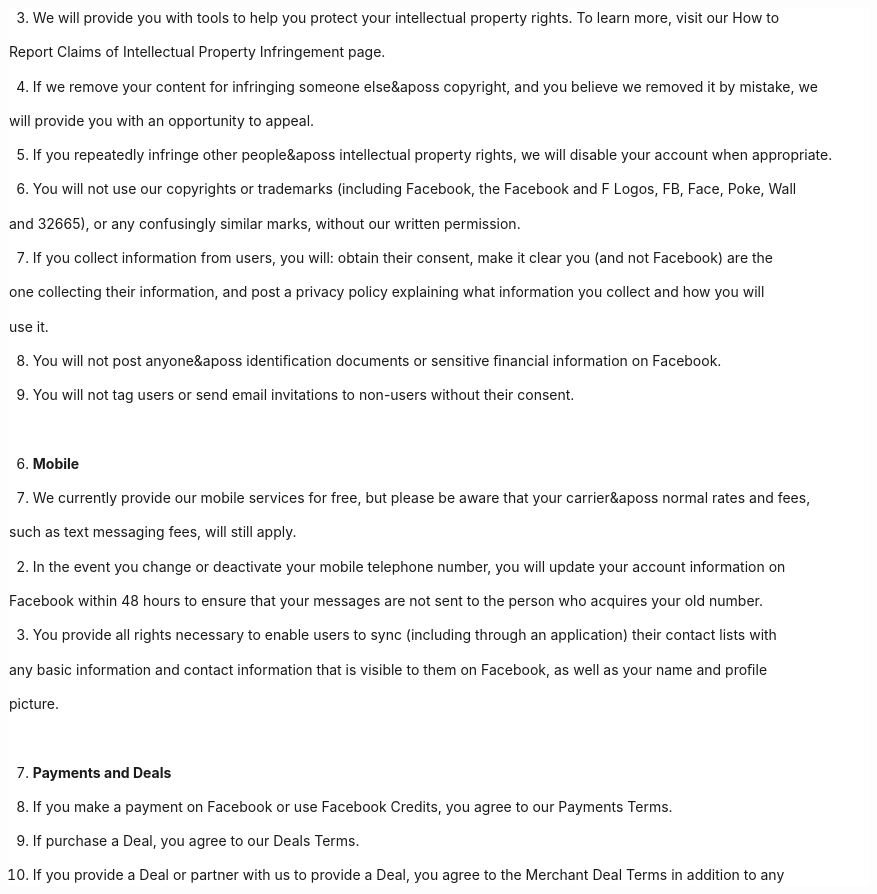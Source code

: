 3. We will provide you with tools to help you protect your intellectual property rights. To learn more, visit our How to

Report Claims of Intellectual Property Infringement page.

4. If we remove your content for infringing someone else&aposs copyright, and you believe we removed it by mistake, we

will provide you with an opportunity to appeal.

5. If you repeatedly infringe other people&aposs intellectual property rights, we will disable your account when appropriate.

6. You will not use our copyrights or trademarks (including Facebook, the Facebook and F Logos, FB, Face, Poke, Wall

and 32665), or any confusingly similar marks, without our written permission.

7. If you collect information from users, you will: obtain their consent, make it clear you (and not Facebook) are the

one collecting their information, and post a privacy policy explaining what information you collect and how you will

use it.

8. You will not post anyone&aposs identiﬁcation documents or sensitive ﬁnancial information on Facebook.

9. You will not tag users or send email invitations to non-users without their consent.

 

6. **Mobile**

1. We currently provide our mobile services for free, but please be aware that your carrier&aposs normal rates and fees,

such as text messaging fees, will still apply.

2. In the event you change or deactivate your mobile telephone number, you will update your account information on

Facebook within 48 hours to ensure that your messages are not sent to the person who acquires your old number.

3. You provide all rights necessary to enable users to sync (including through an application) their contact lists with

any basic information and contact information that is visible to them on Facebook, as well as your name and proﬁle

picture.

 

7. **Payments and Deals**

1. If you make a payment on Facebook or use Facebook Credits, you agree to our Payments Terms.

2. If purchase a Deal, you agree to our Deals Terms.

3. If you provide a Deal or partner with us to provide a Deal, you agree to the Merchant Deal Terms in addition to any
